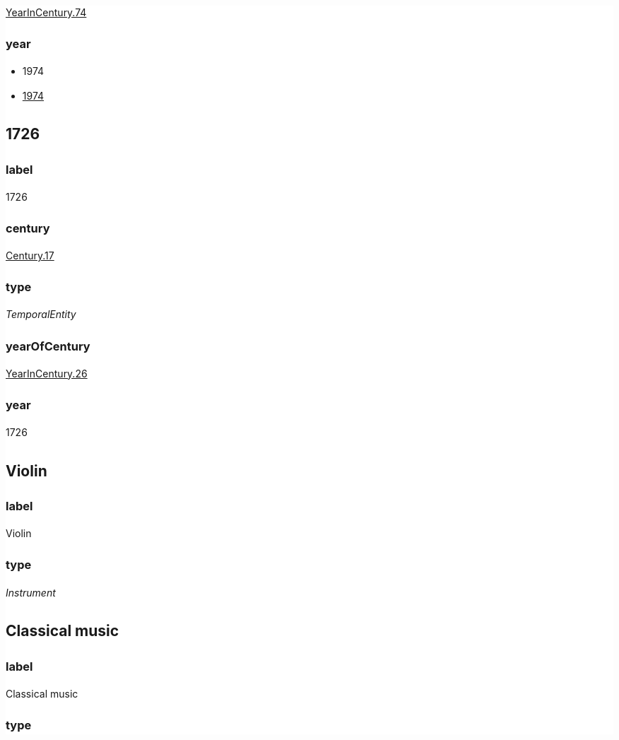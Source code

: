 
[YearInCentury.74](#YearInCentury.74)

### year

 - 1974

 - [1974](#1974)

## 1726

### label


1726

### century


[Century.17](#Century.17)

### type


*TemporalEntity*

### yearOfCentury


[YearInCentury.26](#YearInCentury.26)

### year


1726

## Violin

### label


Violin

### type


*Instrument*

## Classical music

### label


Classical music

### type
